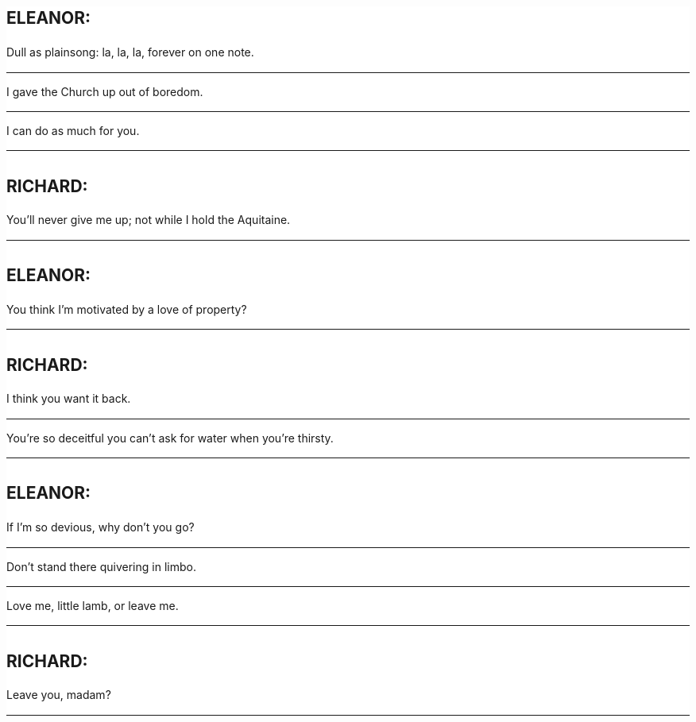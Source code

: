 
## ELEANOR:
Dull as plainsong: la, la, la, forever on one note.

---

I gave the Church up out of boredom.

---

I can do as much for you.


---

## RICHARD:
You’ll never give me up; not while I hold the Aquitaine.


---

## ELEANOR:
You think I’m motivated by a love of property?


---

## RICHARD:
I think you want it back.

---

You’re so deceitful you can’t ask for water when you’re thirsty.


---

## ELEANOR:
If I’m so devious, why don’t you go?

---

Don’t stand there quivering in limbo.

---

Love me, little lamb, or leave me.


---

## RICHARD:
Leave you, madam?

---

